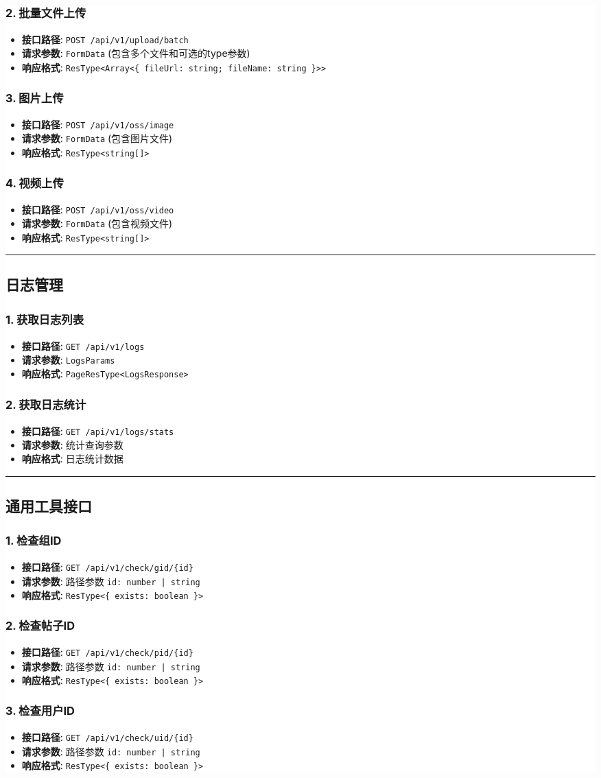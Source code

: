 ### 2. 批量文件上传
- **接口路径**: `POST /api/v1/upload/batch`
- **请求参数**: `FormData` (包含多个文件和可选的type参数)
- **响应格式**: `ResType<Array<{ fileUrl: string; fileName: string }>>`

### 3. 图片上传
- **接口路径**: `POST /api/v1/oss/image`
- **请求参数**: `FormData` (包含图片文件)
- **响应格式**: `ResType<string[]>`

### 4. 视频上传
- **接口路径**: `POST /api/v1/oss/video`
- **请求参数**: `FormData` (包含视频文件)
- **响应格式**: `ResType<string[]>`

---

## 日志管理

### 1. 获取日志列表
- **接口路径**: `GET /api/v1/logs`
- **请求参数**: `LogsParams`
- **响应格式**: `PageResType<LogsResponse>`

### 2. 获取日志统计
- **接口路径**: `GET /api/v1/logs/stats`
- **请求参数**: 统计查询参数
- **响应格式**: 日志统计数据

---

## 通用工具接口

### 1. 检查组ID
- **接口路径**: `GET /api/v1/check/gid/{id}`
- **请求参数**: 路径参数 `id: number | string`
- **响应格式**: `ResType<{ exists: boolean }>`

### 2. 检查帖子ID
- **接口路径**: `GET /api/v1/check/pid/{id}`
- **请求参数**: 路径参数 `id: number | string`
- **响应格式**: `ResType<{ exists: boolean }>`

### 3. 检查用户ID
- **接口路径**: `GET /api/v1/check/uid/{id}`
- **请求参数**: 路径参数 `id: number | string`
- **响应格式**: `ResType<{ exists: boolean }>`
